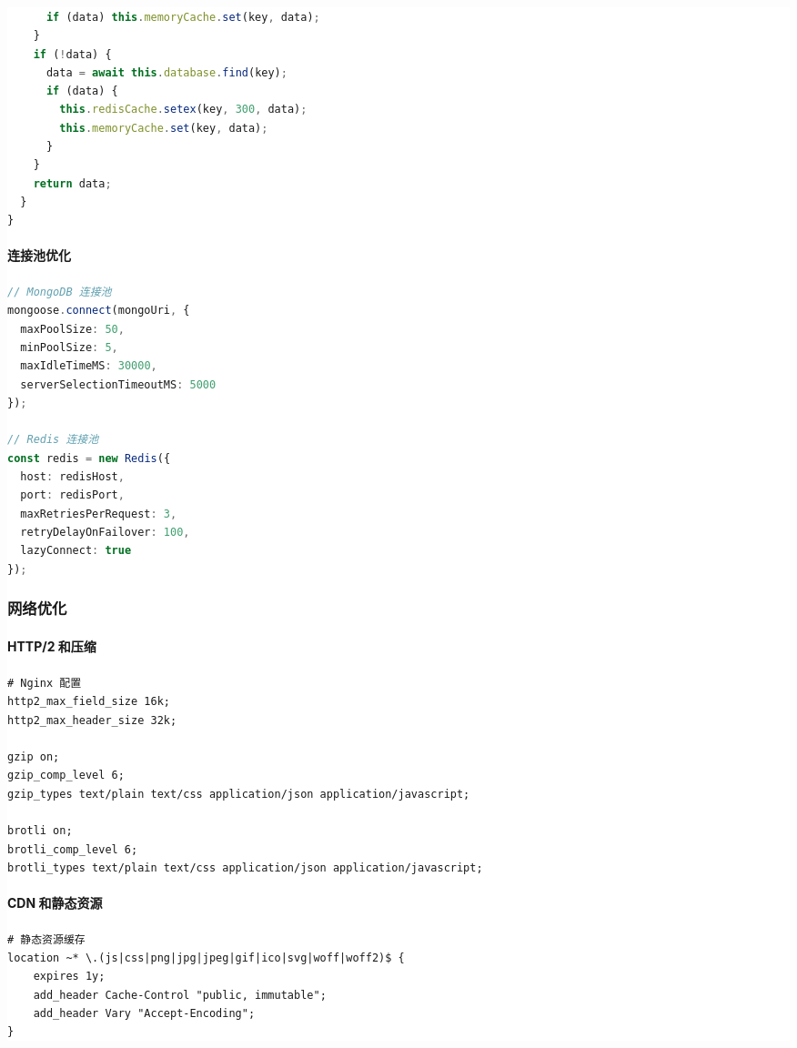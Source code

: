 ```typescript
      if (data) this.memoryCache.set(key, data);
    }
    if (!data) {
      data = await this.database.find(key);
      if (data) {
        this.redisCache.setex(key, 300, data);
        this.memoryCache.set(key, data);
      }
    }
    return data;
  }
}
```

#### 连接池优化
```typescript
// MongoDB 连接池
mongoose.connect(mongoUri, {
  maxPoolSize: 50,
  minPoolSize: 5,
  maxIdleTimeMS: 30000,
  serverSelectionTimeoutMS: 5000
});

// Redis 连接池
const redis = new Redis({
  host: redisHost,
  port: redisPort,
  maxRetriesPerRequest: 3,
  retryDelayOnFailover: 100,
  lazyConnect: true
});
```

### 网络优化

#### HTTP/2 和压缩
```nginx
# Nginx 配置
http2_max_field_size 16k;
http2_max_header_size 32k;

gzip on;
gzip_comp_level 6;
gzip_types text/plain text/css application/json application/javascript;

brotli on;
brotli_comp_level 6;
brotli_types text/plain text/css application/json application/javascript;
```

#### CDN 和静态资源
```nginx
# 静态资源缓存
location ~* \.(js|css|png|jpg|jpeg|gif|ico|svg|woff|woff2)$ {
    expires 1y;
    add_header Cache-Control "public, immutable";
    add_header Vary "Accept-Encoding";
}
```
